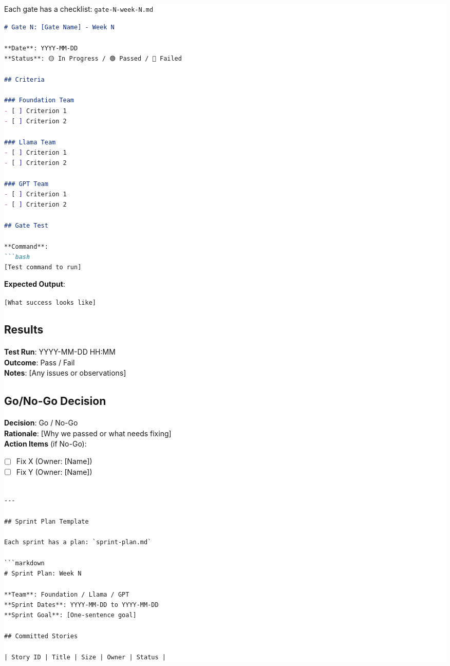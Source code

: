 Each gate has a checklist: `gate-N-week-N.md`

```markdown
# Gate N: [Gate Name] - Week N

**Date**: YYYY-MM-DD  
**Status**: 🟡 In Progress / 🟢 Passed / 🔴 Failed

## Criteria

### Foundation Team
- [ ] Criterion 1
- [ ] Criterion 2

### Llama Team
- [ ] Criterion 1
- [ ] Criterion 2

### GPT Team
- [ ] Criterion 1
- [ ] Criterion 2

## Gate Test

**Command**:
```bash
[Test command to run]
```

**Expected Output**:
```
[What success looks like]
```

## Results

**Test Run**: YYYY-MM-DD HH:MM  
**Outcome**: Pass / Fail  
**Notes**: [Any issues or observations]

## Go/No-Go Decision

**Decision**: Go / No-Go  
**Rationale**: [Why we passed or what needs fixing]  
**Action Items** (if No-Go):
- [ ] Fix X (Owner: [Name])
- [ ] Fix Y (Owner: [Name])
```

---

## Sprint Plan Template

Each sprint has a plan: `sprint-plan.md`

```markdown
# Sprint Plan: Week N

**Team**: Foundation / Llama / GPT  
**Sprint Dates**: YYYY-MM-DD to YYYY-MM-DD  
**Sprint Goal**: [One-sentence goal]

## Committed Stories

| Story ID | Title | Size | Owner | Status |
```